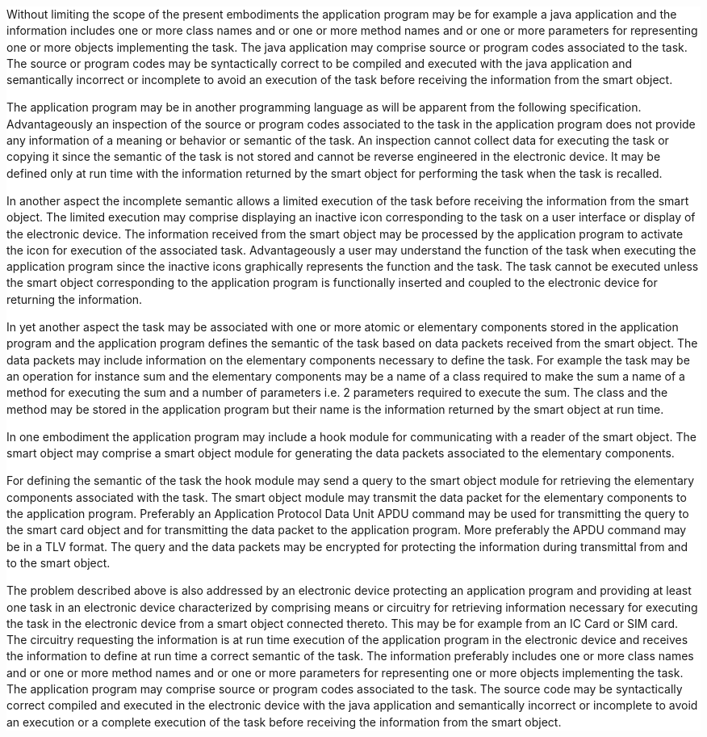 Without limiting the scope of the present embodiments the application program may be for example a java application and the information includes one or more class names and or one or more method names and or one or more parameters for representing one or more objects implementing the task. The java application may comprise source or program codes associated to the task. The source or program codes may be syntactically correct to be compiled and executed with the java application and semantically incorrect or incomplete to avoid an execution of the task before receiving the information from the smart object.

The application program may be in another programming language as will be apparent from the following specification. Advantageously an inspection of the source or program codes associated to the task in the application program does not provide any information of a meaning or behavior or semantic of the task. An inspection cannot collect data for executing the task or copying it since the semantic of the task is not stored and cannot be reverse engineered in the electronic device. It may be defined only at run time with the information returned by the smart object for performing the task when the task is recalled.

In another aspect the incomplete semantic allows a limited execution of the task before receiving the information from the smart object. The limited execution may comprise displaying an inactive icon corresponding to the task on a user interface or display of the electronic device. The information received from the smart object may be processed by the application program to activate the icon for execution of the associated task. Advantageously a user may understand the function of the task when executing the application program since the inactive icons graphically represents the function and the task. The task cannot be executed unless the smart object corresponding to the application program is functionally inserted and coupled to the electronic device for returning the information.

In yet another aspect the task may be associated with one or more atomic or elementary components stored in the application program and the application program defines the semantic of the task based on data packets received from the smart object. The data packets may include information on the elementary components necessary to define the task. For example the task may be an operation for instance sum and the elementary components may be a name of a class required to make the sum a name of a method for executing the sum and a number of parameters i.e. 2 parameters required to execute the sum. The class and the method may be stored in the application program but their name is the information returned by the smart object at run time.

In one embodiment the application program may include a hook module for communicating with a reader of the smart object. The smart object may comprise a smart object module for generating the data packets associated to the elementary components.

For defining the semantic of the task the hook module may send a query to the smart object module for retrieving the elementary components associated with the task. The smart object module may transmit the data packet for the elementary components to the application program. Preferably an Application Protocol Data Unit APDU command may be used for transmitting the query to the smart card object and for transmitting the data packet to the application program. More preferably the APDU command may be in a TLV format. The query and the data packets may be encrypted for protecting the information during transmittal from and to the smart object.

The problem described above is also addressed by an electronic device protecting an application program and providing at least one task in an electronic device characterized by comprising means or circuitry for retrieving information necessary for executing the task in the electronic device from a smart object connected thereto. This may be for example from an IC Card or SIM card. The circuitry requesting the information is at run time execution of the application program in the electronic device and receives the information to define at run time a correct semantic of the task. The information preferably includes one or more class names and or one or more method names and or one or more parameters for representing one or more objects implementing the task. The application program may comprise source or program codes associated to the task. The source code may be syntactically correct compiled and executed in the electronic device with the java application and semantically incorrect or incomplete to avoid an execution or a complete execution of the task before receiving the information from the smart object.
